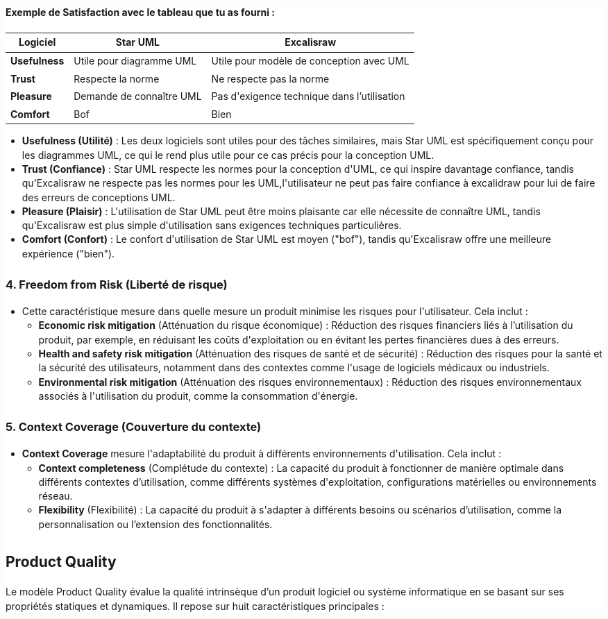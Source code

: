 #### Exemple de **Satisfaction** avec le tableau que tu as fourni :

| **Logiciel**    | **Star UML**                        | **Excalisraw**                        |
|-----------------|-------------------------------------|---------------------------------------|
| **Usefulness**  | Utile pour diagramme UML            | Utile pour modèle de conception avec UML | Utile pour dessiner des diagrammes dont UML |
| **Trust**       | Respecte la norme                   | Ne respecte pas la norme              |
| **Pleasure**    | Demande de connaître UML            | Pas d'exigence technique dans l’utilisation |
| **Comfort**     | Bof                                 | Bien                                  |

- **Usefulness (Utilité)** : Les deux logiciels sont utiles pour des tâches similaires, mais Star UML est spécifiquement conçu pour les diagrammes UML, ce qui le rend plus utile pour ce cas précis pour la conception UML.
- **Trust (Confiance)** : Star UML respecte les normes pour la conception d'UML, ce qui inspire davantage confiance, tandis qu'Excalisraw ne respecte pas les normes pour les UML,l'utilisateur ne peut pas faire confiance à excalidraw pour lui de faire des erreurs de conceptions UML.
- **Pleasure (Plaisir)** : L'utilisation de Star UML peut être moins plaisante car elle nécessite de connaître UML, tandis qu'Excalisraw est plus simple d'utilisation sans exigences techniques particulières.
- **Comfort (Confort)** : Le confort d'utilisation de Star UML est moyen ("bof"), tandis qu'Excalisraw offre une meilleure expérience ("bien").


### 4. **Freedom from Risk (Liberté de risque)**
- Cette caractéristique mesure dans quelle mesure un produit minimise les risques pour l'utilisateur. Cela inclut :
    - **Economic risk mitigation** (Atténuation du risque économique) : Réduction des risques financiers liés à l’utilisation du produit, par exemple, en réduisant les coûts d'exploitation ou en évitant les pertes financières dues à des erreurs.
    - **Health and safety risk mitigation** (Atténuation des risques de santé et de sécurité) : Réduction des risques pour la santé et la sécurité des utilisateurs, notamment dans des contextes comme l'usage de logiciels médicaux ou industriels.
    - **Environmental risk mitigation** (Atténuation des risques environnementaux) : Réduction des risques environnementaux associés à l'utilisation du produit, comme la consommation d'énergie.

### 5. **Context Coverage (Couverture du contexte)**
- **Context Coverage** mesure l'adaptabilité du produit à différents environnements d'utilisation. Cela inclut :
    - **Context completeness** (Complétude du contexte) : La capacité du produit à fonctionner de manière optimale dans différents contextes d’utilisation, comme différents systèmes d'exploitation, configurations matérielles ou environnements réseau.
    - **Flexibility** (Flexibilité) : La capacité du produit à s'adapter à différents besoins ou scénarios d’utilisation, comme la personnalisation ou l’extension des fonctionnalités.

## Product Quality
Le modèle Product Quality évalue la qualité intrinsèque d’un produit logiciel ou système informatique en se basant sur ses propriétés statiques et dynamiques. Il repose sur huit caractéristiques principales :
